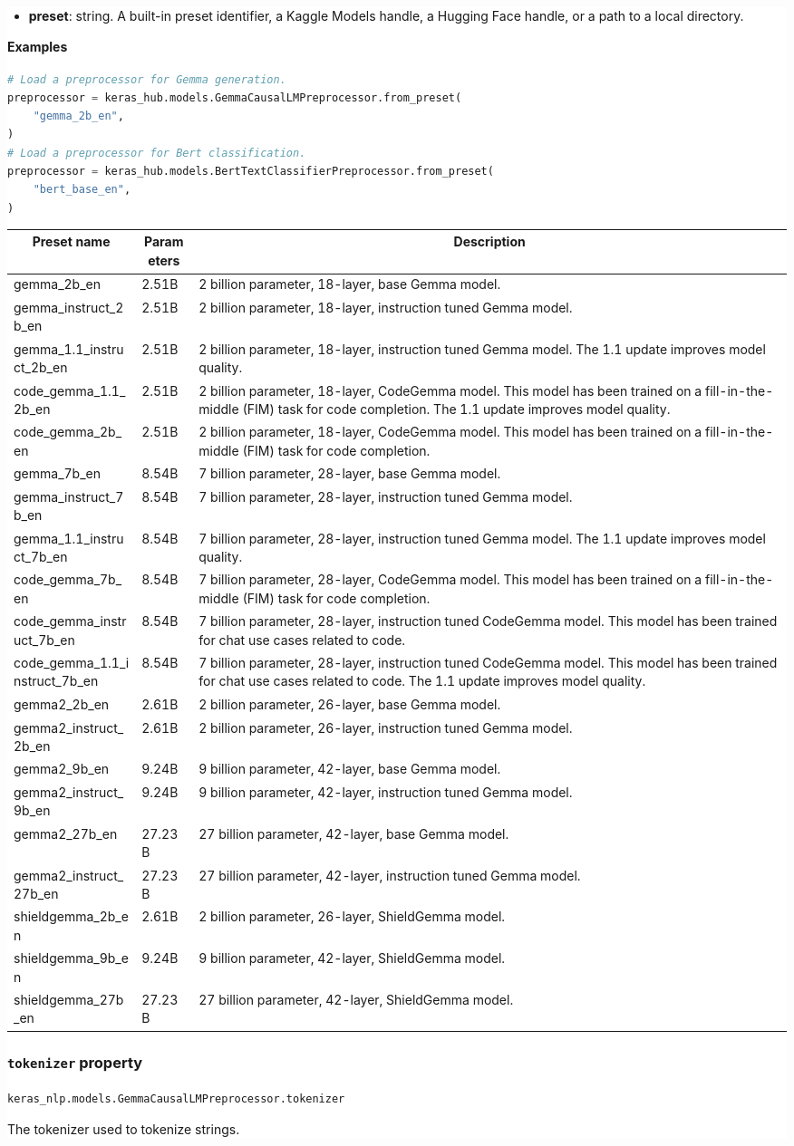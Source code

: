 - **preset**: string. A built-in preset identifier, a Kaggle Models
  handle, a Hugging Face handle, or a path to a local directory.

**Examples**

```python
# Load a preprocessor for Gemma generation.
preprocessor = keras_hub.models.GemmaCausalLMPreprocessor.from_preset(
    "gemma_2b_en",
)
# Load a preprocessor for Bert classification.
preprocessor = keras_hub.models.BertTextClassifierPreprocessor.from_preset(
    "bert_base_en",
)
```

| Preset name                   | Parameters | Description                                                                                                                                                                |
| ----------------------------- | ---------- | -------------------------------------------------------------------------------------------------------------------------------------------------------------------------- |
| gemma_2b_en                   | 2.51B      | 2 billion parameter, 18-layer, base Gemma model.                                                                                                                           |
| gemma_instruct_2b_en          | 2.51B      | 2 billion parameter, 18-layer, instruction tuned Gemma model.                                                                                                              |
| gemma_1.1_instruct_2b_en      | 2.51B      | 2 billion parameter, 18-layer, instruction tuned Gemma model. The 1.1 update improves model quality.                                                                       |
| code_gemma_1.1_2b_en          | 2.51B      | 2 billion parameter, 18-layer, CodeGemma model. This model has been trained on a fill-in-the-middle (FIM) task for code completion. The 1.1 update improves model quality. |
| code_gemma_2b_en              | 2.51B      | 2 billion parameter, 18-layer, CodeGemma model. This model has been trained on a fill-in-the-middle (FIM) task for code completion.                                        |
| gemma_7b_en                   | 8.54B      | 7 billion parameter, 28-layer, base Gemma model.                                                                                                                           |
| gemma_instruct_7b_en          | 8.54B      | 7 billion parameter, 28-layer, instruction tuned Gemma model.                                                                                                              |
| gemma_1.1_instruct_7b_en      | 8.54B      | 7 billion parameter, 28-layer, instruction tuned Gemma model. The 1.1 update improves model quality.                                                                       |
| code_gemma_7b_en              | 8.54B      | 7 billion parameter, 28-layer, CodeGemma model. This model has been trained on a fill-in-the-middle (FIM) task for code completion.                                        |
| code_gemma_instruct_7b_en     | 8.54B      | 7 billion parameter, 28-layer, instruction tuned CodeGemma model. This model has been trained for chat use cases related to code.                                          |
| code_gemma_1.1_instruct_7b_en | 8.54B      | 7 billion parameter, 28-layer, instruction tuned CodeGemma model. This model has been trained for chat use cases related to code. The 1.1 update improves model quality.   |
| gemma2_2b_en                  | 2.61B      | 2 billion parameter, 26-layer, base Gemma model.                                                                                                                           |
| gemma2_instruct_2b_en         | 2.61B      | 2 billion parameter, 26-layer, instruction tuned Gemma model.                                                                                                              |
| gemma2_9b_en                  | 9.24B      | 9 billion parameter, 42-layer, base Gemma model.                                                                                                                           |
| gemma2_instruct_9b_en         | 9.24B      | 9 billion parameter, 42-layer, instruction tuned Gemma model.                                                                                                              |
| gemma2_27b_en                 | 27.23B     | 27 billion parameter, 42-layer, base Gemma model.                                                                                                                          |
| gemma2_instruct_27b_en        | 27.23B     | 27 billion parameter, 42-layer, instruction tuned Gemma model.                                                                                                             |
| shieldgemma_2b_en             | 2.61B      | 2 billion parameter, 26-layer, ShieldGemma model.                                                                                                                          |
| shieldgemma_9b_en             | 9.24B      | 9 billion parameter, 42-layer, ShieldGemma model.                                                                                                                          |
| shieldgemma_27b_en            | 27.23B     | 27 billion parameter, 42-layer, ShieldGemma model.                                                                                                                         |

### `tokenizer` property

```python
keras_nlp.models.GemmaCausalLMPreprocessor.tokenizer
```

The tokenizer used to tokenize strings.
